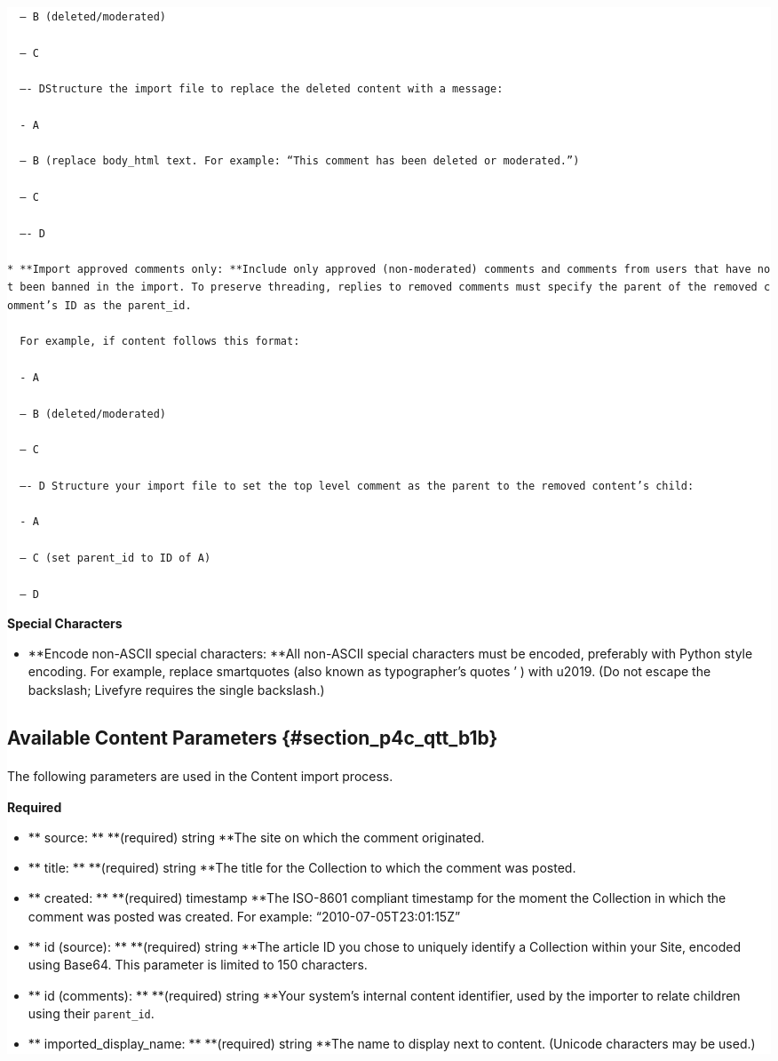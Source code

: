       — B (deleted/moderated)

      — C

      —- DStructure the import file to replace the deleted content with a message:

      - A

      — B (replace body_html text. For example: “This comment has been deleted or moderated.”)

      — C

      —- D
    
    * **Import approved comments only: **Include only approved (non-moderated) comments and comments from users that have not been banned in the import. To preserve threading, replies to removed comments must specify the parent of the removed comment’s ID as the parent_id.

      For example, if content follows this format:

      - A

      — B (deleted/moderated)

      — C

      —- D Structure your import file to set the top level comment as the parent to the removed content’s child:

      - A

      — C (set parent_id to ID of A)

      — D

**Special Characters**

* **Encode non-ASCII special characters: **All non-ASCII special characters must be encoded, preferably with Python style encoding. For example, replace smartquotes (also known as typographer’s quotes ’ ) with u2019. (Do not escape the backslash; Livefyre requires the single backslash.)

## Available Content Parameters {#section_p4c_qtt_b1b}

The following parameters are used in the Content import process.

**Required**

* ** source: ** **(required) string **The site on which the comment originated.

* ** title: ** **(required) string **The title for the Collection to which the comment was posted.

* ** created: ** **(required) timestamp **The ISO-8601 compliant timestamp for the moment the Collection in which the comment was posted was created. For example: “2010-07-05T23:01:15Z”

* ** id (source): ** **(required) string **The article ID you chose to uniquely identify a Collection within your Site, encoded using Base64. This parameter is limited to 150 characters.

* ** id (comments): ** **(required) string **Your system’s internal content identifier, used by the importer to relate children using their `parent_id`.

* ** imported_display_name: ** **(required) string **The name to display next to content. (Unicode characters may be used.)
